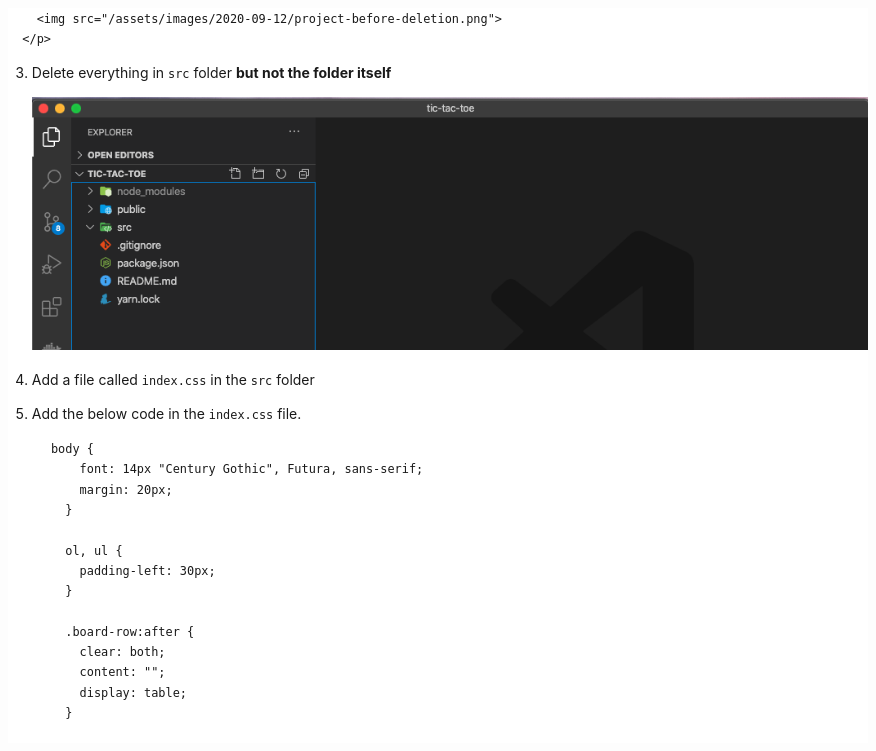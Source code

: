         <img src="/assets/images/2020-09-12/project-before-deletion.png">
      </p>
3. Delete everything in `src` folder **but not the folder itself**
      <p align="center">
        <img src="/assets/images/2020-09-12/project-after-deletion.png">
      </p>

4. Add a file called `index.css` in the `src` folder
5. Add the below code in the `index.css` file.
```
      body {
          font: 14px "Century Gothic", Futura, sans-serif;
          margin: 20px;
        }
        
        ol, ul {
          padding-left: 30px;
        }
        
        .board-row:after {
          clear: both;
          content: "";
          display: table;
        }
        
```